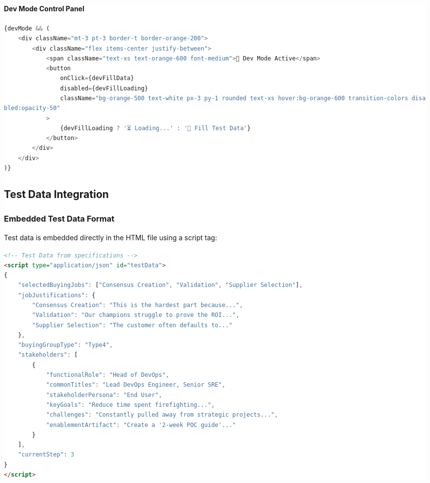 #### Dev Mode Control Panel

```javascript
{devMode && (
    <div className="mt-3 pt-3 border-t border-orange-200">
        <div className="flex items-center justify-between">
            <span className="text-xs text-orange-600 font-medium">🔧 Dev Mode Active</span>
            <button
                onClick={devFillData}
                disabled={devFillLoading}
                className="bg-orange-500 text-white px-3 py-1 rounded text-xs hover:bg-orange-600 transition-colors disabled:opacity-50"
            >
                {devFillLoading ? '⏳ Loading...' : '📝 Fill Test Data'}
            </button>
        </div>
    </div>
)}
```

## Test Data Integration

### Embedded Test Data Format

Test data is embedded directly in the HTML file using a script tag:

```html
<!-- Test Data from specifications -->
<script type="application/json" id="testData">
{
    "selectedBuyingJobs": ["Consensus Creation", "Validation", "Supplier Selection"],
    "jobJustifications": {
        "Consensus Creation": "This is the hardest part because...",
        "Validation": "Our champions struggle to prove the ROI...",
        "Supplier Selection": "The customer often defaults to..."
    },
    "buyingGroupType": "Type4",
    "stakeholders": [
        {
            "functionalRole": "Head of DevOps",
            "commonTitles": "Lead DevOps Engineer, Senior SRE",
            "stakeholderPersona": "End User",
            "keyGoals": "Reduce time spent firefighting...",
            "challenges": "Constantly pulled away from strategic projects...",
            "enablementArtifact": "Create a '2-week POC guide'..."
        }
    ],
    "currentStep": 3
}
</script>
```
